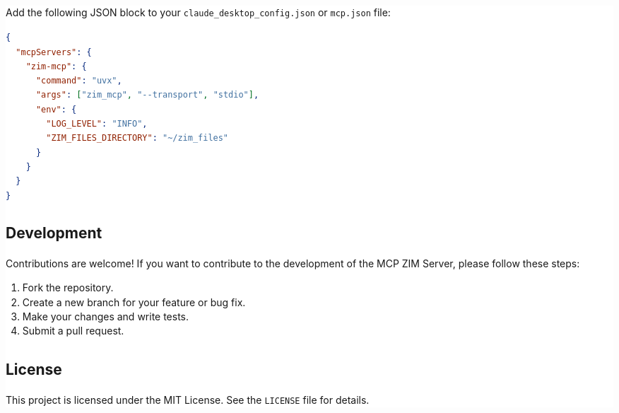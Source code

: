 Add the following JSON block to your `claude_desktop_config.json` or `mcp.json` file:

```json
{
  "mcpServers": {
    "zim-mcp": {
      "command": "uvx",
      "args": ["zim_mcp", "--transport", "stdio"],
      "env": {
        "LOG_LEVEL": "INFO",
        "ZIM_FILES_DIRECTORY": "~/zim_files"
      }
    }
  }
}
```

## Development

Contributions are welcome! If you want to contribute to the development of the MCP ZIM Server, please follow these steps:

1.  Fork the repository.
2.  Create a new branch for your feature or bug fix.
3.  Make your changes and write tests.
4.  Submit a pull request.

## License

This project is licensed under the MIT License. See the `LICENSE` file for details.


